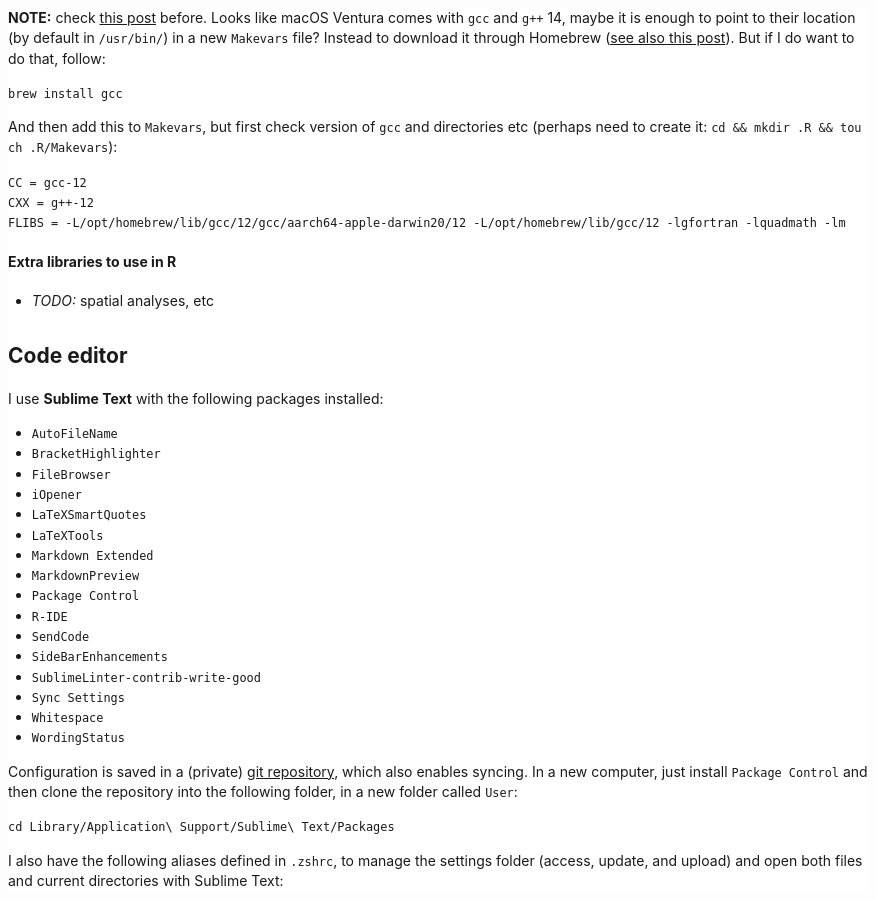 **NOTE:** check [this post](https://stackoverflow.com/a/43527031/2319134) before. Looks like macOS Ventura comes with `gcc` and `g++` 14, maybe it is enough to point to their location (by default in `/usr/bin/`) in a new `Makevars` file? Instead to download it through Homebrew ([see also this post](https://github.com/bernhardu/dvbcut-deb/issues/13)). But if I do want to do that, follow:

```brew install gcc```

And then add this to `Makevars`, but first check version of `gcc` and directories etc (perhaps need to create it: ```cd && mkdir .R && touch .R/Makevars```):

```
CC = gcc-12
CXX = g++-12
FLIBS = -L/opt/homebrew/lib/gcc/12/gcc/aarch64-apple-darwin20/12 -L/opt/homebrew/lib/gcc/12 -lgfortran -lquadmath -lm
```

#### Extra libraries to use in R

- *TODO:* spatial analyses, etc

## Code editor

I use **Sublime Text** with the following packages installed:

- `AutoFileName`
- `BracketHighlighter`
- `FileBrowser`
- `iOpener`
- `LaTeXSmartQuotes`
- `LaTeXTools`
- `Markdown Extended`
- `MarkdownPreview`
- `Package Control`
- `R-IDE`
- `SendCode`
- `SideBarEnhancements`
- `SublimeLinter-contrib-write-good`
- `Sync Settings`
- `Whitespace`
- `WordingStatus`


Configuration is saved in a (private) [git repository](https://github.com/franvillamil/sublime_settings), which also enables syncing. In a new computer, just install `Package Control` and then clone the repository into the following folder, in a new folder called `User`:

```shell
cd Library/Application\ Support/Sublime\ Text/Packages
```

I also have the following aliases defined in `.zshrc`, to manage the settings folder (access, update, and upload) and open both files and current directories with Sublime Text:

